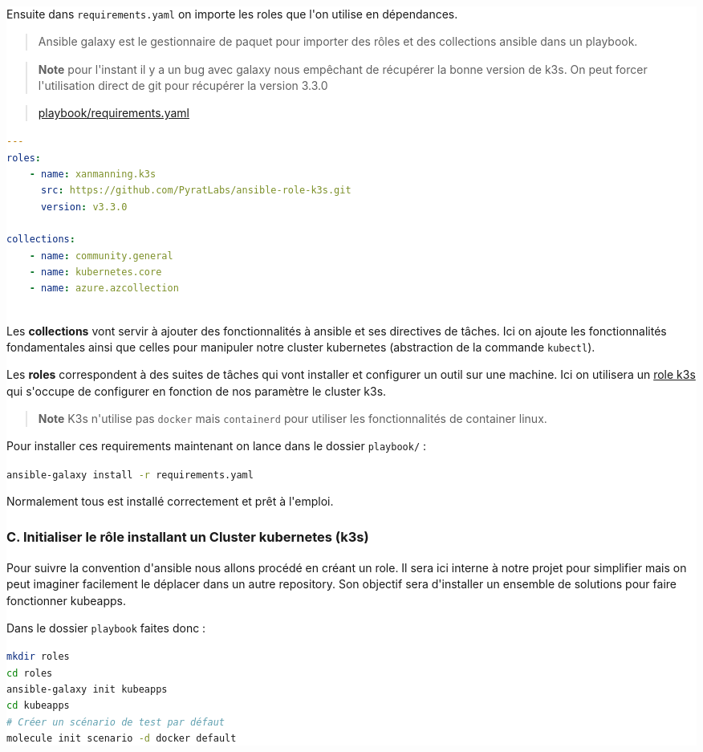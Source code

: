 Ensuite dans `requirements.yaml` on importe les roles que l'on utilise en dépendances.

> Ansible galaxy est le gestionnaire de paquet pour importer des rôles et des collections ansible dans un playbook.

> **Note** pour l'instant il y a un bug avec galaxy nous empêchant de récupérer la bonne version de k3s. On peut forcer l'utilisation direct de git pour récupérer la version 3.3.0

> [playbook/requirements.yaml](../playbook/requirements.yaml)
```yaml
---
roles: 
    - name: xanmanning.k3s
      src: https://github.com/PyratLabs/ansible-role-k3s.git
      version: v3.3.0

collections:
    - name: community.general
    - name: kubernetes.core
    - name: azure.azcollection
    
```

Les **collections** vont servir à ajouter des fonctionnalités à ansible et ses directives de tâches. Ici on ajoute les fonctionnalités fondamentales ainsi que celles pour manipuler notre cluster kubernetes (abstraction de la commande `kubectl`).

Les **roles** correspondent à des suites de tâches qui vont installer et configurer un outil sur une machine. Ici on utilisera un [role k3s](https://github.com/PyratLabs/ansible-role-k3s) qui s'occupe de configurer en fonction de nos paramètre le cluster k3s.

> **Note** K3s n'utilise pas `docker` mais `containerd` pour utiliser les fonctionnalités de container linux.

Pour installer ces requirements maintenant on lance dans le dossier `playbook/` :

```bash
ansible-galaxy install -r requirements.yaml
```

Normalement tous est installé correctement et prêt à l'emploi.

### C. Initialiser le rôle installant un Cluster kubernetes (k3s) 

Pour suivre la convention d'ansible nous allons procédé en créant un role. Il sera ici interne à notre projet pour simplifier mais on peut imaginer facilement le déplacer dans un autre repository.
Son objectif sera d'installer un ensemble de solutions pour faire fonctionner kubeapps.

Dans le dossier `playbook` faites donc :

```bash
mkdir roles
cd roles
ansible-galaxy init kubeapps
cd kubeapps
# Créer un scénario de test par défaut
molecule init scenario -d docker default
```
